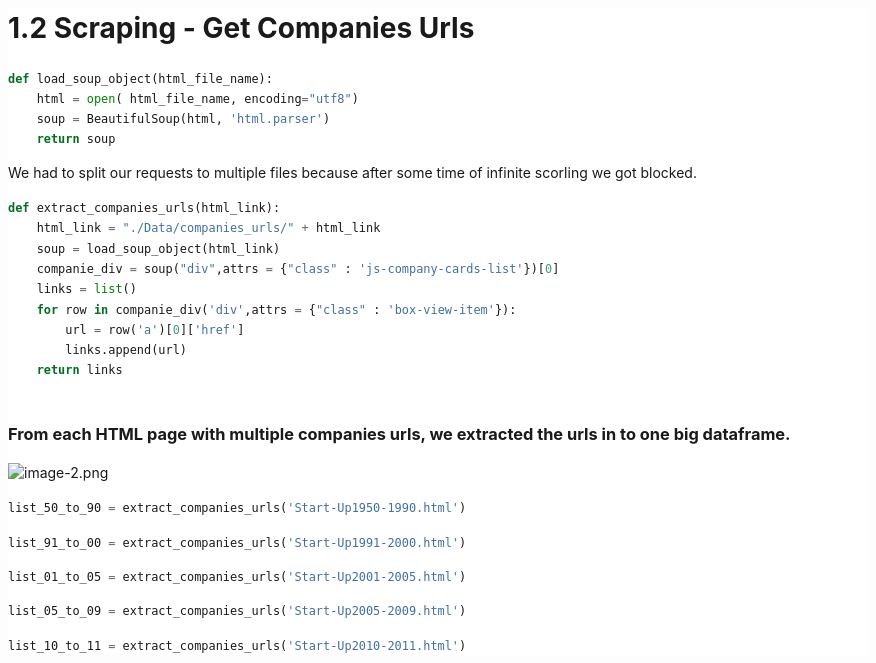 # 1.2 Scraping - Get Companies Urls


```python
def load_soup_object(html_file_name):
    html = open( html_file_name, encoding="utf8")
    soup = BeautifulSoup(html, 'html.parser')
    return soup

```

We had to split our requests to multiple files because after some time of infinite scorling we got blocked.


```python
def extract_companies_urls(html_link):
    html_link = "./Data/companies_urls/" + html_link
    soup = load_soup_object(html_link)
    companie_div = soup("div",attrs = {"class" : 'js-company-cards-list'})[0]
    links = list()
    for row in companie_div('div',attrs = {"class" : 'box-view-item'}):
        url = row('a')[0]['href']
        links.append(url)
    return links
      

```

### From each HTML page with multiple companies urls, we extracted the urls in to one big dataframe.

![image-2.png](attachment:image-2.png)


```python
list_50_to_90 = extract_companies_urls('Start-Up1950-1990.html')
```


```python
list_91_to_00 = extract_companies_urls('Start-Up1991-2000.html')
```


```python
list_01_to_05 = extract_companies_urls('Start-Up2001-2005.html')
```


```python
list_05_to_09 = extract_companies_urls('Start-Up2005-2009.html')
```


```python
list_10_to_11 = extract_companies_urls('Start-Up2010-2011.html')
```
